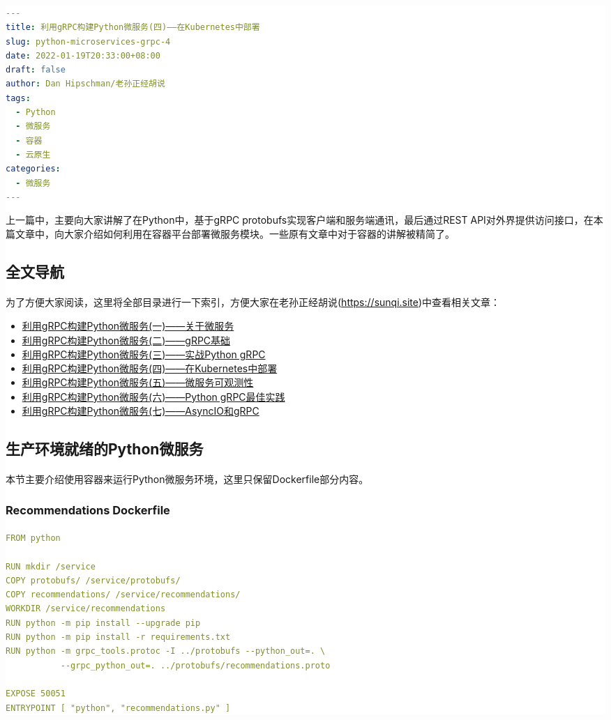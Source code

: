 ```yaml
---
title: 利用gRPC构建Python微服务(四)——在Kubernetes中部署
slug: python-microservices-grpc-4
date: 2022-01-19T20:33:00+08:00
draft: false
author: Dan Hipschman/老孙正经胡说
tags:
  - Python
  - 微服务
  - 容器
  - 云原生
categories:
  - 微服务
---
```


上一篇中，主要向大家讲解了在Python中，基于gRPC protobufs实现客户端和服务端通讯，最后通过REST API对外界提供访问接口，在本篇文章中，向大家介绍如何利用在容器平台部署微服务模块。一些原有文章中对于容器的讲解被精简了。



## 全文导航

为了方便大家阅读，这里将全部目录进行一下索引，方便大家在老孙正经胡说(https://sunqi.site)中查看相关文章：

* [利用gRPC构建Python微服务(一)——关于微服务](/posts/python-microservices-grpc-1/)
* [利用gRPC构建Python微服务(二)——gRPC基础](/posts/python-microservices-grpc-2/)
* [利用gRPC构建Python微服务(三)——实战Python gRPC](/posts/python-microservices-grpc-3/)
* [利用gRPC构建Python微服务(四)——在Kubernetes中部署](/posts/python-microservices-grpc-4/)
* [利用gRPC构建Python微服务(五)——微服务可观测性](/posts/python-microservices-grpc-5/)
* [利用gRPC构建Python微服务(六)——Python gRPC最佳实践](/posts/python-microservices-grpc-6/)
* [利用gRPC构建Python微服务(七)——AsyncIO和gRPC](/posts/python-microservices-grpc-7/)

## 生产环境就绪的Python微服务

本节主要介绍使用容器来运行Python微服务环境，这里只保留Dockerfile部分内容。

### Recommendations Dockerfile

```yaml
FROM python

RUN mkdir /service
COPY protobufs/ /service/protobufs/
COPY recommendations/ /service/recommendations/
WORKDIR /service/recommendations
RUN python -m pip install --upgrade pip
RUN python -m pip install -r requirements.txt
RUN python -m grpc_tools.protoc -I ../protobufs --python_out=. \
           --grpc_python_out=. ../protobufs/recommendations.proto

EXPOSE 50051
ENTRYPOINT [ "python", "recommendations.py" ]
```
